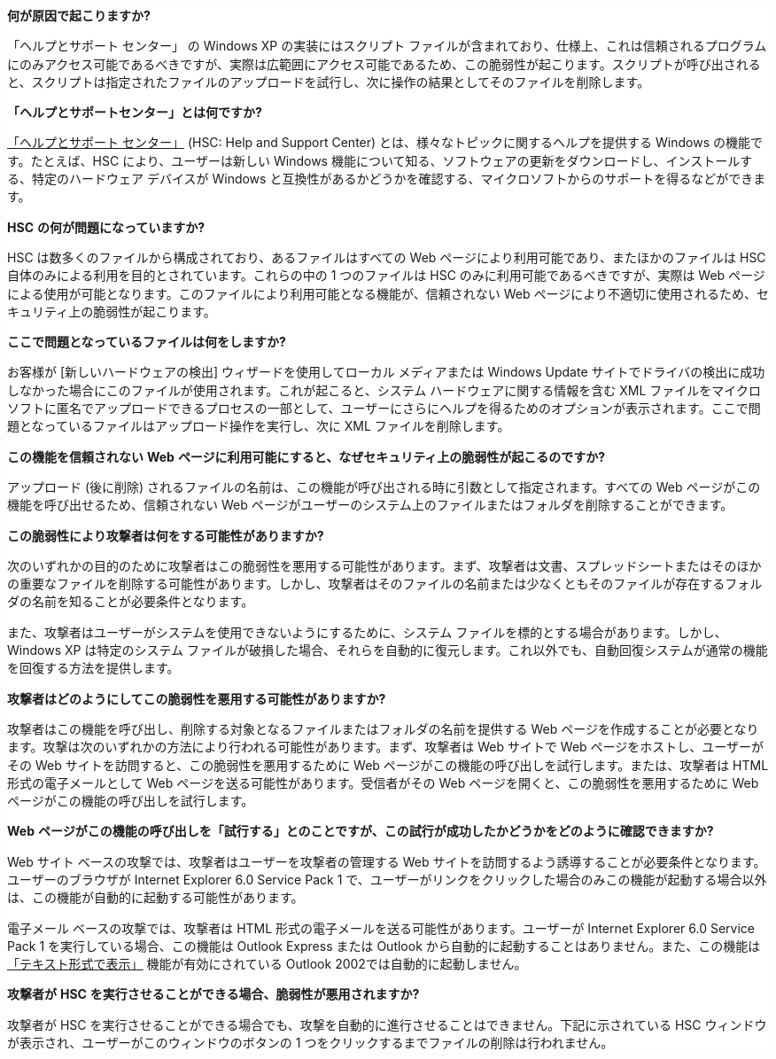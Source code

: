 **何が原因で起こりますか?**

「ヘルプとサポート センター」 の Windows XP の実装にはスクリプト ファイルが含まれており、仕様上、これは信頼されるプログラムにのみアクセス可能であるべきですが、実際は広範囲にアクセス可能であるため、この脆弱性が起こります。スクリプトが呼び出されると、スクリプトは指定されたファイルのアップロードを試行し、次に操作の結果としてそのファイルを削除します。

**「ヘルプとサポートセンター」とは何ですか?**

[「ヘルプとサポート センター」](http://www.microsoft.com/japan/technet/prodtechnol/winxppro/support/hsc.mspx) (HSC: Help and Support Center) とは、様々なトピックに関するヘルプを提供する Windows の機能です。たとえば、HSC により、ユーザーは新しい Windows 機能について知る、ソフトウェアの更新をダウンロードし、インストールする、特定のハードウェア デバイスが Windows と互換性があるかどうかを確認する、マイクロソフトからのサポートを得るなどができます。

**HSC** **の何が問題になっていますか?**

HSC は数多くのファイルから構成されており、あるファイルはすべての Web ページにより利用可能であり、またほかのファイルは HSC 自体のみによる利用を目的とされています。これらの中の 1 つのファイルは HSC のみに利用可能であるべきですが、実際は Web ページによる使用が可能となります。このファイルにより利用可能となる機能が、信頼されない Web ページにより不適切に使用されるため、セキュリティ上の脆弱性が起こります。

**ここで問題となっているファイルは何をしますか?**

お客様が \[新しいハードウェアの検出\] ウィザードを使用してローカル メディアまたは Windows Update サイトでドライバの検出に成功しなかった場合にこのファイルが使用されます。これが起こると、システム ハードウェアに関する情報を含む XML ファイルをマイクロソフトに匿名でアップロードできるプロセスの一部として、ユーザーにさらにヘルプを得るためのオプションが表示されます。ここで問題となっているファイルはアップロード操作を実行し、次に XML ファイルを削除します。

**この機能を信頼されない** **Web** **ページに利用可能にすると、なぜセキュリティ上の脆弱性が起こるのですか?**

アップロード (後に削除) されるファイルの名前は、この機能が呼び出される時に引数として指定されます。すべての Web ページがこの機能を呼び出せるため、信頼されない Web ページがユーザーのシステム上のファイルまたはフォルダを削除することができます。

**この脆弱性により攻撃者は何をする可能性がありますか?**

次のいずれかの目的のために攻撃者はこの脆弱性を悪用する可能性があります。まず、攻撃者は文書、スプレッドシートまたはそのほかの重要なファイルを削除する可能性があります。しかし、攻撃者はそのファイルの名前または少なくともそのファイルが存在するフォルダの名前を知ることが必要条件となります。

また、攻撃者はユーザーがシステムを使用できないようにするために、システム ファイルを標的とする場合があります。しかし、Windows XP は特定のシステム ファイルが破損した場合、それらを自動的に復元します。これ以外でも、自動回復システムが通常の機能を回復する方法を提供します。

**攻撃者はどのようにしてこの脆弱性を悪用する可能性がありますか?**

攻撃者はこの機能を呼び出し、削除する対象となるファイルまたはフォルダの名前を提供する Web ページを作成することが必要となります。攻撃は次のいずれかの方法により行われる可能性があります。まず、攻撃者は Web サイトで Web ページをホストし、ユーザーがその Web サイトを訪問すると、この脆弱性を悪用するために Web ページがこの機能の呼び出しを試行します。または、攻撃者は HTML 形式の電子メールとして Web ページを送る可能性があります。受信者がその Web ページを開くと、この脆弱性を悪用するために Web ページがこの機能の呼び出しを試行します。

**Web** **ページがこの機能の呼び出しを「試行する」とのことですが、この試行が成功したかどうかをどのように確認できますか?**

Web サイト ベースの攻撃では、攻撃者はユーザーを攻撃者の管理する Web サイトを訪問するよう誘導することが必要条件となります。ユーザーのブラウザが Internet Explorer 6.0 Service Pack 1 で、ユーザーがリンクをクリックした場合のみこの機能が起動する場合以外は、この機能が自動的に起動する可能性があります。

電子メール ベースの攻撃では、攻撃者は HTML 形式の電子メールを送る可能性があります。ユーザーが Internet Explorer 6.0 Service Pack 1 を実行している場合、この機能は Outlook Express または Outlook から自動的に起動することはありません。また、この機能は [「テキスト形式で表示」](http://support.microsoft.com/kb/307594) 機能が有効にされている Outlook 2002では自動的に起動しません。

**攻撃者が** **HSC** **を実行させることができる場合、脆弱性が悪用されますか?**

攻撃者が HSC を実行させることができる場合でも、攻撃を自動的に進行させることはできません。下記に示されている HSC ウィンドウが表示され、ユーザーがこのウィンドウのボタンの 1 つをクリックするまでファイルの削除は行われません。
